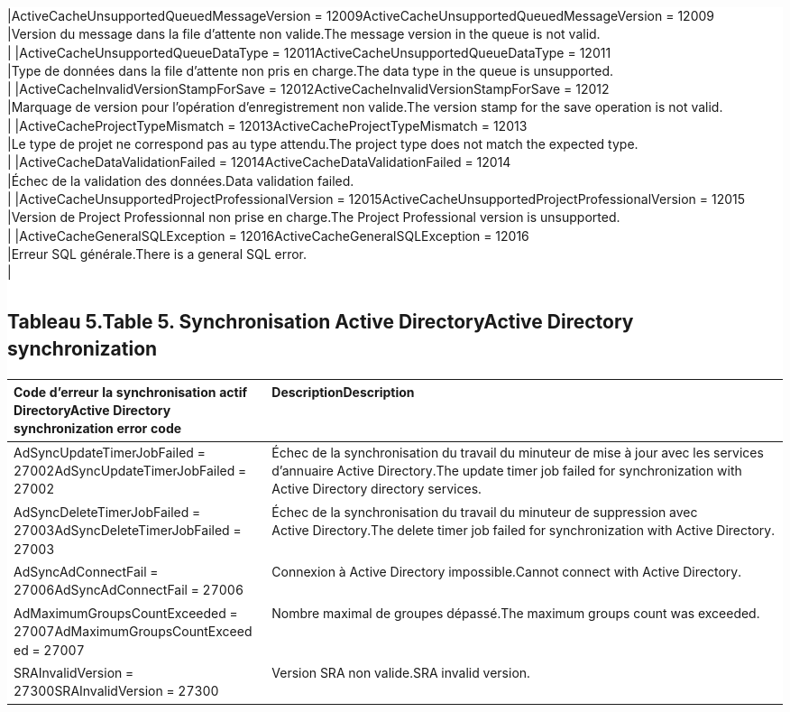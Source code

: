 |<span data-ttu-id="ba16d-462">ActiveCacheUnsupportedQueuedMessageVersion = 12009</span><span class="sxs-lookup"><span data-stu-id="ba16d-462">ActiveCacheUnsupportedQueuedMessageVersion = 12009</span></span>  <br/> |<span data-ttu-id="ba16d-463">Version du message dans la file d’attente non valide.</span><span class="sxs-lookup"><span data-stu-id="ba16d-463">The message version in the queue is not valid.</span></span>  <br/> |
|<span data-ttu-id="ba16d-464">ActiveCacheUnsupportedQueueDataType = 12011</span><span class="sxs-lookup"><span data-stu-id="ba16d-464">ActiveCacheUnsupportedQueueDataType = 12011</span></span>  <br/> |<span data-ttu-id="ba16d-465">Type de données dans la file d’attente non pris en charge.</span><span class="sxs-lookup"><span data-stu-id="ba16d-465">The data type in the queue is unsupported.</span></span>  <br/> |
|<span data-ttu-id="ba16d-466">ActiveCacheInvalidVersionStampForSave = 12012</span><span class="sxs-lookup"><span data-stu-id="ba16d-466">ActiveCacheInvalidVersionStampForSave = 12012</span></span>  <br/> |<span data-ttu-id="ba16d-467">Marquage de version pour l’opération d’enregistrement non valide.</span><span class="sxs-lookup"><span data-stu-id="ba16d-467">The version stamp for the save operation is not valid.</span></span>  <br/> |
|<span data-ttu-id="ba16d-468">ActiveCacheProjectTypeMismatch = 12013</span><span class="sxs-lookup"><span data-stu-id="ba16d-468">ActiveCacheProjectTypeMismatch = 12013</span></span>  <br/> |<span data-ttu-id="ba16d-469">Le type de projet ne correspond pas au type attendu.</span><span class="sxs-lookup"><span data-stu-id="ba16d-469">The project type does not match the expected type.</span></span>  <br/> |
|<span data-ttu-id="ba16d-470">ActiveCacheDataValidationFailed = 12014</span><span class="sxs-lookup"><span data-stu-id="ba16d-470">ActiveCacheDataValidationFailed = 12014</span></span>  <br/> |<span data-ttu-id="ba16d-471">Échec de la validation des données.</span><span class="sxs-lookup"><span data-stu-id="ba16d-471">Data validation failed.</span></span>  <br/> |
|<span data-ttu-id="ba16d-472">ActiveCacheUnsupportedProjectProfessionalVersion = 12015</span><span class="sxs-lookup"><span data-stu-id="ba16d-472">ActiveCacheUnsupportedProjectProfessionalVersion = 12015</span></span>  <br/> |<span data-ttu-id="ba16d-473">Version de Project Professionnal non prise en charge.</span><span class="sxs-lookup"><span data-stu-id="ba16d-473">The Project Professional version is unsupported.</span></span>  <br/> |
|<span data-ttu-id="ba16d-474">ActiveCacheGeneralSQLException = 12016</span><span class="sxs-lookup"><span data-stu-id="ba16d-474">ActiveCacheGeneralSQLException = 12016</span></span>  <br/> |<span data-ttu-id="ba16d-475">Erreur SQL générale.</span><span class="sxs-lookup"><span data-stu-id="ba16d-475">There is a general SQL error.</span></span>  <br/> |

<a name="pj15_ErrorCodes_ActiveDirectory"></a>

## <a name="table-5-active-directory-synchronization"></a><span data-ttu-id="ba16d-476">Tableau 5.</span><span class="sxs-lookup"><span data-stu-id="ba16d-476">Table 5.</span></span> <span data-ttu-id="ba16d-477">Synchronisation Active Directory</span><span class="sxs-lookup"><span data-stu-id="ba16d-477">Active Directory synchronization</span></span>

|<span data-ttu-id="ba16d-478">Code d’erreur la synchronisation actif Directory</span><span class="sxs-lookup"><span data-stu-id="ba16d-478">Active Directory synchronization error code</span></span>|<span data-ttu-id="ba16d-479">Description</span><span class="sxs-lookup"><span data-stu-id="ba16d-479">Description</span></span>|
|:-----|:-----|
|<span data-ttu-id="ba16d-480">AdSyncUpdateTimerJobFailed = 27002</span><span class="sxs-lookup"><span data-stu-id="ba16d-480">AdSyncUpdateTimerJobFailed = 27002</span></span>  <br/> |<span data-ttu-id="ba16d-481">Échec de la synchronisation du travail du minuteur de mise à jour avec les services d’annuaire Active Directory.</span><span class="sxs-lookup"><span data-stu-id="ba16d-481">The update timer job failed for synchronization with Active Directory directory services.</span></span>  <br/> |
|<span data-ttu-id="ba16d-482">AdSyncDeleteTimerJobFailed = 27003</span><span class="sxs-lookup"><span data-stu-id="ba16d-482">AdSyncDeleteTimerJobFailed = 27003</span></span>  <br/> |<span data-ttu-id="ba16d-483">Échec de la synchronisation du travail du minuteur de suppression avec Active Directory.</span><span class="sxs-lookup"><span data-stu-id="ba16d-483">The delete timer job failed for synchronization with Active Directory.</span></span>  <br/> |
|<span data-ttu-id="ba16d-484">AdSyncAdConnectFail = 27006</span><span class="sxs-lookup"><span data-stu-id="ba16d-484">AdSyncAdConnectFail = 27006</span></span>  <br/> |<span data-ttu-id="ba16d-485">Connexion à Active Directory impossible.</span><span class="sxs-lookup"><span data-stu-id="ba16d-485">Cannot connect with Active Directory.</span></span>  <br/> |
|<span data-ttu-id="ba16d-486">AdMaximumGroupsCountExceeded = 27007</span><span class="sxs-lookup"><span data-stu-id="ba16d-486">AdMaximumGroupsCountExceeded = 27007</span></span>  <br/> |<span data-ttu-id="ba16d-487">Nombre maximal de groupes dépassé.</span><span class="sxs-lookup"><span data-stu-id="ba16d-487">The maximum groups count was exceeded.</span></span>  <br/> |
|<span data-ttu-id="ba16d-488">SRAInvalidVersion = 27300</span><span class="sxs-lookup"><span data-stu-id="ba16d-488">SRAInvalidVersion = 27300</span></span>  <br/> |<span data-ttu-id="ba16d-489">Version SRA non valide.</span><span class="sxs-lookup"><span data-stu-id="ba16d-489">SRA invalid version.</span></span>  <br/> |